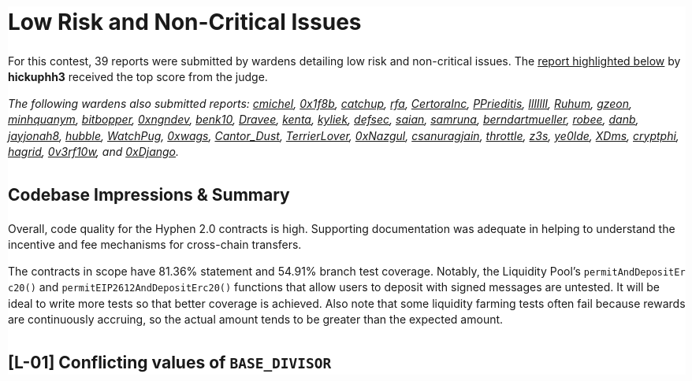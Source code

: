 [](#low-risk-and-non-critical-issues)Low Risk and Non-Critical Issues
=====================================================================

For this contest, 39 reports were submitted by wardens detailing low risk and non-critical issues. The [report highlighted below](https://github.com/code-423n4/2022-03-biconomy-findings/issues/78) by **hickuphh3** received the top score from the judge.

_The following wardens also submitted reports: [cmichel](https://github.com/code-423n4/2022-03-biconomy-findings/issues/62), [0x1f8b](https://github.com/code-423n4/2022-03-biconomy-findings/issues/31), [catchup](https://github.com/code-423n4/2022-03-biconomy-findings/issues/187), [rfa](https://github.com/code-423n4/2022-03-biconomy-findings/issues/172), [CertoraInc](https://github.com/code-423n4/2022-03-biconomy-findings/issues/103), [PPrieditis](https://github.com/code-423n4/2022-03-biconomy-findings/issues/126), [IllIllI](https://github.com/code-423n4/2022-03-biconomy-findings/issues/82), [Ruhum](https://github.com/code-423n4/2022-03-biconomy-findings/issues/95), [gzeon](https://github.com/code-423n4/2022-03-biconomy-findings/issues/143), [minhquanym](https://github.com/code-423n4/2022-03-biconomy-findings/issues/65), [bitbopper](https://github.com/code-423n4/2022-03-biconomy-findings/issues/131), [0xngndev](https://github.com/code-423n4/2022-03-biconomy-findings/issues/117), [benk10](https://github.com/code-423n4/2022-03-biconomy-findings/issues/114), [Dravee](https://github.com/code-423n4/2022-03-biconomy-findings/issues/193), [kenta](https://github.com/code-423n4/2022-03-biconomy-findings/issues/189), [kyliek](https://github.com/code-423n4/2022-03-biconomy-findings/issues/99), [defsec](https://github.com/code-423n4/2022-03-biconomy-findings/issues/112), [saian](https://github.com/code-423n4/2022-03-biconomy-findings/issues/108), [samruna](https://github.com/code-423n4/2022-03-biconomy-findings/issues/5), [berndartmueller](https://github.com/code-423n4/2022-03-biconomy-findings/issues/167), [robee](https://github.com/code-423n4/2022-03-biconomy-findings/issues/9), [danb](https://github.com/code-423n4/2022-03-biconomy-findings/issues/25), [jayjonah8](https://github.com/code-423n4/2022-03-biconomy-findings/issues/195), [hubble](https://github.com/code-423n4/2022-03-biconomy-findings/issues/165), [WatchPug](https://github.com/code-423n4/2022-03-biconomy-findings/issues/148), [0xwags](https://github.com/code-423n4/2022-03-biconomy-findings/issues/184), [Cantor\_Dust](https://github.com/code-423n4/2022-03-biconomy-findings/issues/188), [TerrierLover](https://github.com/code-423n4/2022-03-biconomy-findings/issues/43), [0xNazgul](https://github.com/code-423n4/2022-03-biconomy-findings/issues/171), [csanuragjain](https://github.com/code-423n4/2022-03-biconomy-findings/issues/196), [throttle](https://github.com/code-423n4/2022-03-biconomy-findings/issues/83), [z3s](https://github.com/code-423n4/2022-03-biconomy-findings/issues/102), [ye0lde](https://github.com/code-423n4/2022-03-biconomy-findings/issues/169), [XDms](https://github.com/code-423n4/2022-03-biconomy-findings/issues/122), [cryptphi](https://github.com/code-423n4/2022-03-biconomy-findings/issues/33), [hagrid](https://github.com/code-423n4/2022-03-biconomy-findings/issues/110), [0v3rf10w](https://github.com/code-423n4/2022-03-biconomy-findings/issues/151), and [0xDjango](https://github.com/code-423n4/2022-03-biconomy-findings/issues/129)._

[](#codebase-impressions--summary)Codebase Impressions & Summary
----------------------------------------------------------------

Overall, code quality for the Hyphen 2.0 contracts is high. Supporting documentation was adequate in helping to understand the incentive and fee mechanisms for cross-chain transfers.

The contracts in scope have 81.36% statement and 54.91% branch test coverage. Notably, the Liquidity Pool’s `permitAndDepositErc20()` and `permitEIP2612AndDepositErc20()` functions that allow users to deposit with signed messages are untested. It will be ideal to write more tests so that better coverage is achieved. Also note that some liquidity farming tests often fail because rewards are continuously accruing, so the actual amount tends to be greater than the expected amount.

[](#l-01-conflicting-values-of-base_divisor)\[L-01\] Conflicting values of `BASE_DIVISOR`
-----------------------------------------------------------------------------------------
